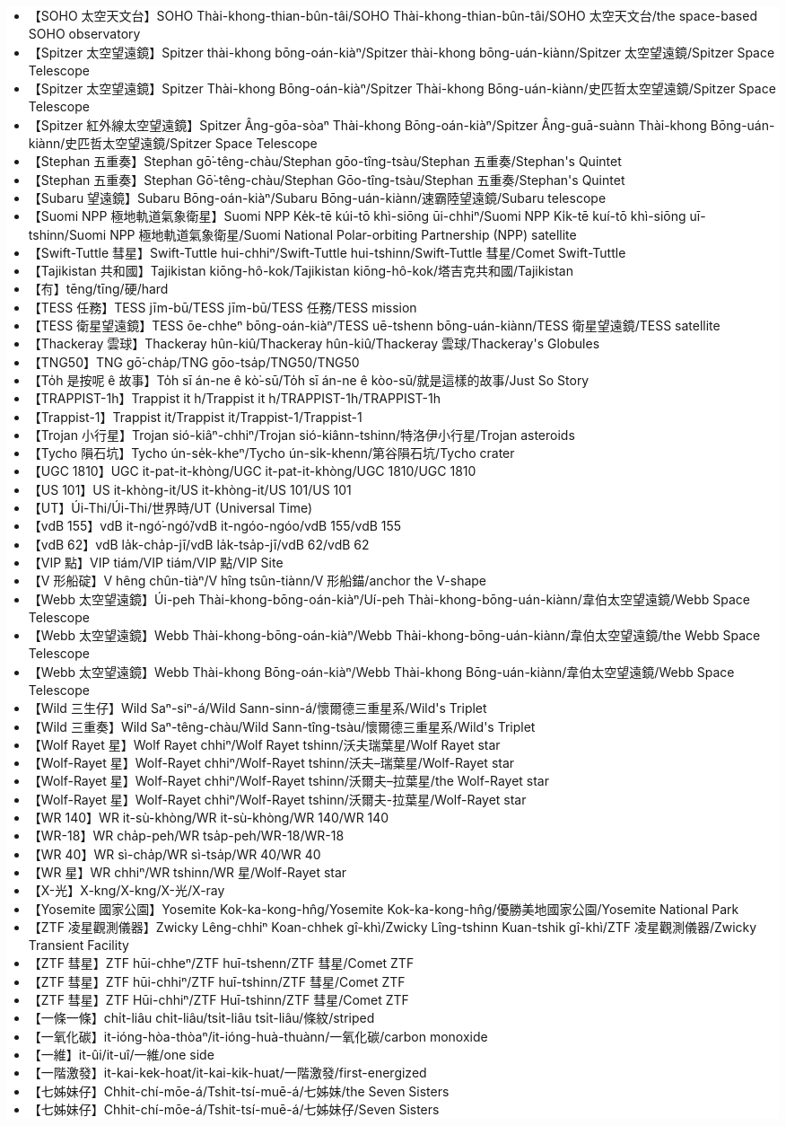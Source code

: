 - 【SOHO 太空天文台】SOHO Thài-khong-thian-bûn-tâi/SOHO Thài-khong-thian-bûn-tâi/SOHO 太空天文台/the space-based SOHO observatory
- 【Spitzer 太空望遠鏡】Spitzer thài-khong bōng-oán-kiàⁿ/Spitzer thài-khong bōng-uán-kiànn/Spitzer 太空望遠鏡/Spitzer Space Telescope
- 【Spitzer 太空望遠鏡】Spitzer Thài-khong Bōng-oán-kiàⁿ/Spitzer Thài-khong Bōng-uán-kiànn/史匹哲太空望遠鏡/Spitzer Space Telescope
- 【Spitzer 紅外線太空望遠鏡】Spitzer Âng-gōa-sòaⁿ Thài-khong Bōng-oán-kiàⁿ/Spitzer Âng-guā-suànn Thài-khong Bōng-uán-kiànn/史匹哲太空望遠鏡/Spitzer Space Telescope
- 【Stephan 五重奏】Stephan gō͘-têng-chàu/Stephan gōo-tîng-tsàu/Stephan 五重奏/Stephan's Quintet
- 【Stephan 五重奏】Stephan Gō͘-têng-chàu/Stephan Gōo-tîng-tsàu/Stephan 五重奏/Stephan's Quintet
- 【Subaru 望遠鏡】Subaru Bōng-oán-kiàⁿ/Subaru Bōng-uán-kiànn/速霸陸望遠鏡/Subaru telescope
- 【Suomi NPP 極地軌道氣象衛星】Suomi NPP Ke̍k-tē kúi-tō khì-siōng ūi-chhiⁿ/Suomi NPP Ki̍k-tē kuí-tō khì-siōng uī-tshinn/Suomi NPP 極地軌道氣象衛星/Suomi National Polar-orbiting Partnership (NPP) satellite
- 【Swift-Tuttle 彗星】Swift-Tuttle hui-chhiⁿ/Swift-Tuttle hui-tshinn/Swift-Tuttle 彗星/Comet Swift-Tuttle
- 【Tajikistan 共和國】Tajikistan kiōng-hô-kok/Tajikistan kiōng-hô-kok/塔吉克共和國/Tajikistan
- 【𠕇】tēng/tīng/硬/hard
- 【TESS 任務】TESS jīm-bū/TESS jīm-bū/TESS 任務/TESS mission
- 【TESS 衛星望遠鏡】TESS ōe-chheⁿ bōng-oán-kiàⁿ/TESS uē-tshenn bōng-uán-kiànn/TESS 衛星望遠鏡/TESS satellite
- 【Thackeray 雲球】Thackeray hûn-kiû/Thackeray hûn-kiû/Thackeray 雲球/Thackeray's Globules
- 【TNG50】TNG gō͘-cha̍p/TNG gōo-tsa̍p/TNG50/TNG50
- 【To̍h 是按呢 ê 故事】To̍h sī án-ne ê kò͘-sū/To̍h sī án-ne ê kòo-sū/就是這樣的故事/Just So Story
- 【TRAPPIST-1h】Trappist it h/Trappist it h/TRAPPIST-1h/TRAPPIST-1h
- 【Trappist-1】Trappist it/Trappist it/Trappist-1/Trappist-1
- 【Trojan 小行星】Trojan sió-kiâⁿ-chhiⁿ/Trojan sió-kiânn-tshinn/特洛伊小行星/Trojan asteroids
- 【Tycho 隕石坑】Tycho ún-se̍k-kheⁿ/Tycho ún-si̍k-khenn/第谷隕石坑/Tycho crater
- 【UGC 1810】UGC it-pat-it-khòng/UGC it-pat-it-khòng/UGC 1810/UGC 1810
- 【US 101】US it-khòng-it/US it-khòng-it/US 101/US 101
- 【UT】Úi-Thi/Úi-Thi/世界時/UT (Universal Time)
- 【vdB 155】vdB it-ngó͘-ngó͘/vdB it-ngóo-ngóo/vdB 155/vdB 155
- 【vdB 62】vdB la̍k-cha̍p-jī/vdB la̍k-tsa̍p-jī/vdB 62/vdB 62
- 【VIP 點】VIP tiám/VIP tiám/VIP 點/VIP Site
- 【V 形船碇】V hêng chûn-tiàⁿ/V hîng tsûn-tiànn/V 形船錨/anchor the V-shape
- 【Webb 太空望遠鏡】Úi-peh Thài-khong-bōng-oán-kiàⁿ/Uí-peh Thài-khong-bōng-uán-kiànn/韋伯太空望遠鏡/Webb Space Telescope
- 【Webb 太空望遠鏡】Webb Thài-khong-bōng-oán-kiàⁿ/Webb Thài-khong-bōng-uán-kiànn/韋伯太空望遠鏡/the Webb Space Telescope
- 【Webb 太空望遠鏡】Webb Thài-khong Bōng-oán-kiàⁿ/Webb Thài-khong Bōng-uán-kiànn/韋伯太空望遠鏡/Webb Space Telescope
- 【Wild 三生仔】Wild Saⁿ-siⁿ-á/Wild Sann-sinn-á/懷爾德三重星系/Wild's Triplet
- 【Wild 三重奏】Wild Saⁿ-têng-chàu/Wild Sann-tîng-tsàu/懷爾德三重星系/Wild's Triplet
- 【Wolf Rayet 星】Wolf Rayet chhiⁿ/Wolf Rayet tshinn/沃夫瑞葉星/Wolf Rayet star
- 【Wolf-Rayet 星】Wolf-Rayet chhiⁿ/Wolf-Rayet tshinn/沃夫–瑞葉星/Wolf-Rayet star
- 【Wolf-Rayet 星】Wolf-Rayet chhiⁿ/Wolf-Rayet tshinn/沃爾夫–拉葉星/the Wolf-Rayet star
- 【Wolf-Rayet 星】Wolf-Rayet chhiⁿ/Wolf-Rayet tshinn/沃爾夫-拉葉星/Wolf-Rayet star
- 【WR 140】WR it-sù-khòng/WR it-sù-khòng/WR 140/WR 140
- 【WR-18】WR cha̍p-peh/WR tsa̍p-peh/WR-18/WR-18
- 【WR 40】WR sì-cha̍p/WR sì-tsa̍p/WR 40/WR 40
- 【WR 星】WR chhiⁿ/WR tshinn/WR 星/Wolf-Rayet star
- 【X-光】X-kng/X-kng/X-光/X-ray
- 【Yosemite 國家公園】Yosemite Kok-ka-kong-hn̂g/Yosemite Kok-ka-kong-hn̂g/優勝美地國家公園/Yosemite National Park
- 【ZTF 凌星觀測儀器】Zwicky Lêng-chhiⁿ Koan-chhek gî-khì/Zwicky Lîng-tshinn Kuan-tshik gî-khì/ZTF 凌星觀測儀器/Zwicky Transient Facility
- 【ZTF 彗星】ZTF hūi-chheⁿ/ZTF huī-tshenn/ZTF 彗星/Comet ZTF
- 【ZTF 彗星】ZTF hūi-chhiⁿ/ZTF huī-tshinn/ZTF 彗星/Comet ZTF
- 【ZTF 彗星】ZTF Hūi-chhiⁿ/ZTF Huī-tshinn/ZTF 彗星/Comet ZTF
- 【一條一條】chi̍t-liâu chi̍t-liâu/tsi̍t-liâu tsi̍t-liâu/條紋/striped
- 【一氧化碳】it-ióng-hòa-thòaⁿ/it-ióng-huà-thuànn/一氧化碳/carbon monoxide
- 【一維】it-ûi/it-uî/一維/one side
- 【一階激發】it-kai-kek-hoat/it-kai-kik-huat/一階激發/first-energized
- 【七姊妹仔】Chhit-chí-mōe-á/Tshit-tsí-muē-á/七姊妹/the Seven Sisters
- 【七姊妹仔】Chhit-chí-mōe-á/Tshit-tsí-muē-á/七姊妹仔/Seven Sisters